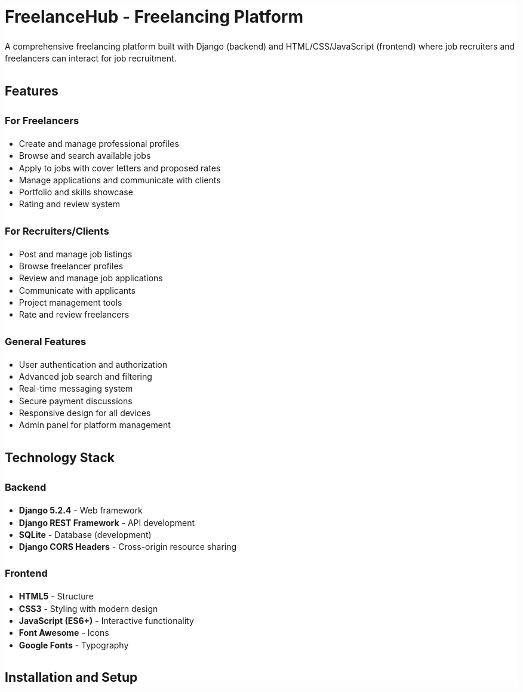 # FreelanceHub - Freelancing Platform

A comprehensive freelancing platform built with Django (backend) and HTML/CSS/JavaScript (frontend) where job recruiters and freelancers can interact for job recruitment.

## Features

### For Freelancers
- Create and manage professional profiles
- Browse and search available jobs
- Apply to jobs with cover letters and proposed rates
- Manage applications and communicate with clients
- Portfolio and skills showcase
- Rating and review system

### For Recruiters/Clients
- Post and manage job listings
- Browse freelancer profiles
- Review and manage job applications
- Communicate with applicants
- Project management tools
- Rate and review freelancers

### General Features
- User authentication and authorization
- Advanced job search and filtering
- Real-time messaging system
- Secure payment discussions
- Responsive design for all devices
- Admin panel for platform management

## Technology Stack

### Backend
- **Django 5.2.4** - Web framework
- **Django REST Framework** - API development
- **SQLite** - Database (development)
- **Django CORS Headers** - Cross-origin resource sharing

### Frontend
- **HTML5** - Structure
- **CSS3** - Styling with modern design
- **JavaScript (ES6+)** - Interactive functionality
- **Font Awesome** - Icons
- **Google Fonts** - Typography

## Installation and Setup
